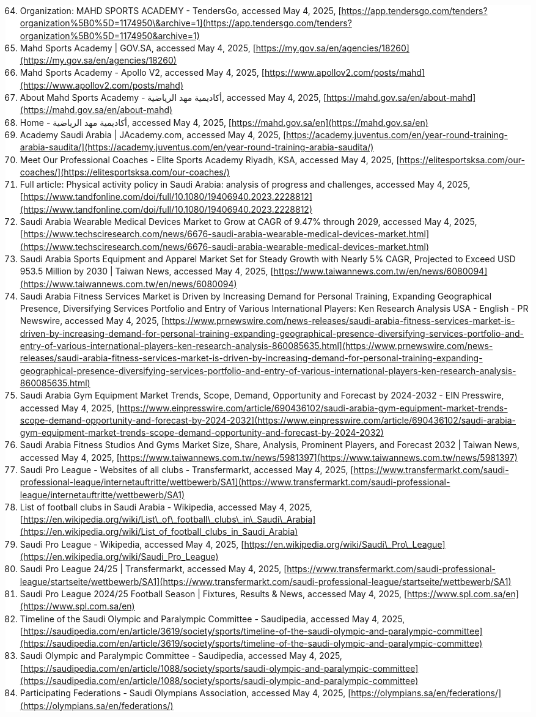 64. Organization: MAHD SPORTS ACADEMY \- TendersGo, accessed May 4, 2025, [https://app.tendersgo.com/tenders?organization%5B0%5D=1174950\&archive=1](https://app.tendersgo.com/tenders?organization%5B0%5D=1174950&archive=1)  
65. Mahd Sports Academy | GOV.SA, accessed May 4, 2025, [https://my.gov.sa/en/agencies/18260](https://my.gov.sa/en/agencies/18260)  
66. Mahd Sports Academy \- Apollo V2, accessed May 4, 2025, [https://www.apollov2.com/posts/mahd](https://www.apollov2.com/posts/mahd)  
67. About Mahd Sports Academy \- أكاديمية مهد الرياضية, accessed May 4, 2025, [https://mahd.gov.sa/en/about-mahd](https://mahd.gov.sa/en/about-mahd)  
68. Home \- أكاديمية مهد الرياضية, accessed May 4, 2025, [https://mahd.gov.sa/en](https://mahd.gov.sa/en)  
69. Academy Saudi Arabia | JAcademy.com, accessed May 4, 2025, [https://academy.juventus.com/en/year-round-training-arabia-saudita/](https://academy.juventus.com/en/year-round-training-arabia-saudita/)  
70. Meet Our Professional Coaches \- Elite Sports Academy Riyadh, KSA, accessed May 4, 2025, [https://elitesportsksa.com/our-coaches/](https://elitesportsksa.com/our-coaches/)  
71. Full article: Physical activity policy in Saudi Arabia: analysis of progress and challenges, accessed May 4, 2025, [https://www.tandfonline.com/doi/full/10.1080/19406940.2023.2228812](https://www.tandfonline.com/doi/full/10.1080/19406940.2023.2228812)  
72. Saudi Arabia Wearable Medical Devices Market to Grow at CAGR of 9.47% through 2029, accessed May 4, 2025, [https://www.techsciresearch.com/news/6676-saudi-arabia-wearable-medical-devices-market.html](https://www.techsciresearch.com/news/6676-saudi-arabia-wearable-medical-devices-market.html)  
73. Saudi Arabia Sports Equipment and Apparel Market Set for Steady Growth with Nearly 5% CAGR, Projected to Exceed USD 953.5 Million by 2030 | Taiwan News, accessed May 4, 2025, [https://www.taiwannews.com.tw/en/news/6080094](https://www.taiwannews.com.tw/en/news/6080094)  
74. Saudi Arabia Fitness Services Market is Driven by Increasing Demand for Personal Training, Expanding Geographical Presence, Diversifying Services Portfolio and Entry of Various International Players: Ken Research Analysis USA \- English \- PR Newswire, accessed May 4, 2025, [https://www.prnewswire.com/news-releases/saudi-arabia-fitness-services-market-is-driven-by-increasing-demand-for-personal-training-expanding-geographical-presence-diversifying-services-portfolio-and-entry-of-various-international-players-ken-research-analysis-860085635.html](https://www.prnewswire.com/news-releases/saudi-arabia-fitness-services-market-is-driven-by-increasing-demand-for-personal-training-expanding-geographical-presence-diversifying-services-portfolio-and-entry-of-various-international-players-ken-research-analysis-860085635.html)  
75. Saudi Arabia Gym Equipment Market Trends, Scope, Demand, Opportunity and Forecast by 2024-2032 \- EIN Presswire, accessed May 4, 2025, [https://www.einpresswire.com/article/690436102/saudi-arabia-gym-equipment-market-trends-scope-demand-opportunity-and-forecast-by-2024-2032](https://www.einpresswire.com/article/690436102/saudi-arabia-gym-equipment-market-trends-scope-demand-opportunity-and-forecast-by-2024-2032)  
76. Saudi Arabia Fitness Studios And Gyms Market Size, Share, Analysis, Prominent Players, and Forecast 2032 | Taiwan News, accessed May 4, 2025, [https://www.taiwannews.com.tw/news/5981397](https://www.taiwannews.com.tw/news/5981397)  
77. Saudi Pro League \- Websites of all clubs \- Transfermarkt, accessed May 4, 2025, [https://www.transfermarkt.com/saudi-professional-league/internetauftritte/wettbewerb/SA1](https://www.transfermarkt.com/saudi-professional-league/internetauftritte/wettbewerb/SA1)  
78. List of football clubs in Saudi Arabia \- Wikipedia, accessed May 4, 2025, [https://en.wikipedia.org/wiki/List\_of\_football\_clubs\_in\_Saudi\_Arabia](https://en.wikipedia.org/wiki/List_of_football_clubs_in_Saudi_Arabia)  
79. Saudi Pro League \- Wikipedia, accessed May 4, 2025, [https://en.wikipedia.org/wiki/Saudi\_Pro\_League](https://en.wikipedia.org/wiki/Saudi_Pro_League)  
80. Saudi Pro League 24/25 | Transfermarkt, accessed May 4, 2025, [https://www.transfermarkt.com/saudi-professional-league/startseite/wettbewerb/SA1](https://www.transfermarkt.com/saudi-professional-league/startseite/wettbewerb/SA1)  
81. Saudi Pro League 2024/25 Football Season | Fixtures, Results & News, accessed May 4, 2025, [https://www.spl.com.sa/en](https://www.spl.com.sa/en)  
82. Timeline of the Saudi Olympic and Paralympic Committee \- Saudipedia, accessed May 4, 2025, [https://saudipedia.com/en/article/3619/society/sports/timeline-of-the-saudi-olympic-and-paralympic-committee](https://saudipedia.com/en/article/3619/society/sports/timeline-of-the-saudi-olympic-and-paralympic-committee)  
83. Saudi Olympic and Paralympic Committee \- Saudipedia, accessed May 4, 2025, [https://saudipedia.com/en/article/1088/society/sports/saudi-olympic-and-paralympic-committee](https://saudipedia.com/en/article/1088/society/sports/saudi-olympic-and-paralympic-committee)  
84. Participating Federations \- Saudi Olympians Association, accessed May 4, 2025, [https://olympians.sa/en/federations/](https://olympians.sa/en/federations/)  